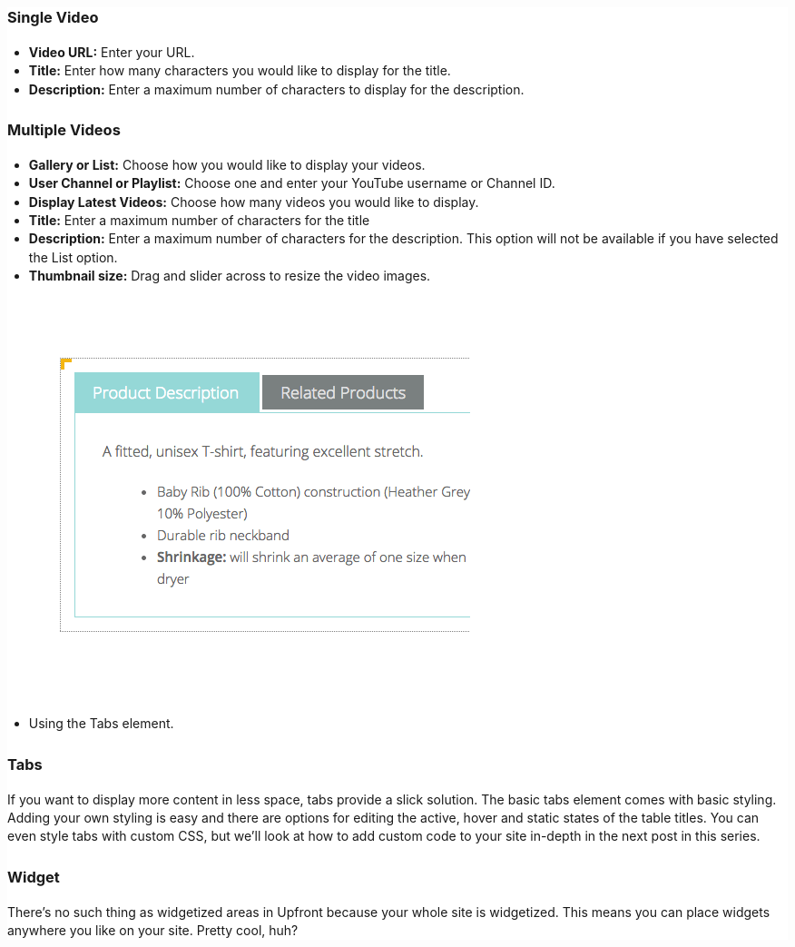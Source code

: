 ### Single Video

- **Video URL:** Enter your URL.
- **Title:** Enter how many characters you would like to display for the title.
- **Description:** Enter a maximum number of characters to display for the description.

### Multiple Videos

- **Gallery or List:** Choose how you would like to display your videos.
- **User Channel or Playlist:** Choose one and enter your YouTube username or Channel ID.
- **Display Latest Videos:** Choose how many videos you would like to display.
- **Title:** Enter a maximum number of characters for the title
- **Description:** Enter a maximum number of characters for the description. This option will not be available if you have selected the List option.
- **Thumbnail size:** Drag and slider across to resize the video images.

![Using the Tabs element](images/tabs-element.png)
- Using the Tabs element.

### Tabs

If you want to display more content in less space, tabs provide a slick solution. The basic tabs element comes with basic styling. Adding your own styling is easy and there are options for editing the active, hover and static states of the table titles. You can even style tabs with custom CSS, but we’ll look at how to add custom code to your site in-depth in the next post in this series.

### Widget

There’s no such thing as widgetized areas in Upfront because your whole site is widgetized. This means you can place widgets anywhere you like on your site. Pretty cool, huh?
